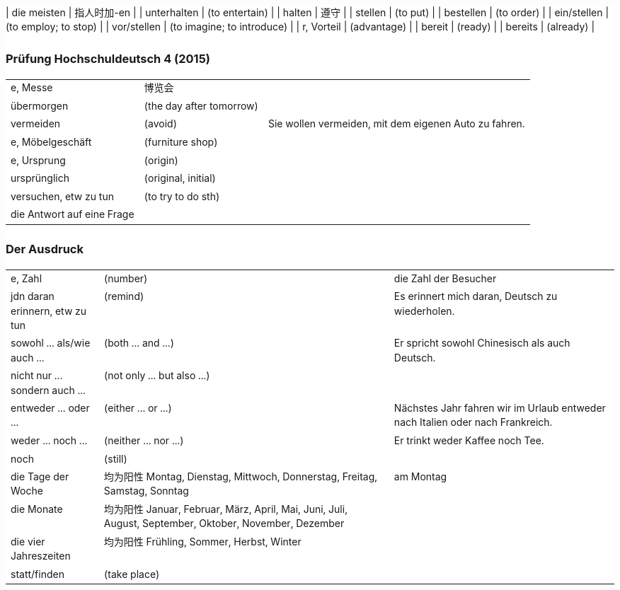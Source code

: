 | die meisten | 指人时加-en |
| unterhalten | (to entertain) |
| halten | 遵守 |
| stellen | (to put) |
| bestellen | (to order) |
| ein/stellen | (to employ; to stop) |
| vor/stellen | (to imagine; to introduce) |
| r, Vorteil | (advantage) |
| bereit | (ready) |
| bereits | (already) |

### Prüfung Hochschuldeutsch 4 (2015)

|   |   |   |
| - | - | - |
| e, Messe | 博览会 |
| übermorgen  | (the day after tomorrow) |
| vermeiden | (avoid) | Sie wollen vermeiden, mit dem eigenen Auto zu fahren. |
| e, Möbelgeschäft | (furniture shop) |
| e, Ursprung | (origin) |
| ursprünglich | (original, initial) |
| versuchen, etw zu tun | (to try to do sth) |
| die Antwort auf eine Frage |

### Der Ausdruck

|   |   |   |
| - | - | - |
| e, Zahl | (number) | die Zahl der Besucher |
| jdn daran erinnern, etw zu tun | (remind) | Es erinnert mich daran, Deutsch zu wiederholen. |
| sowohl ... als/wie auch ...  | (both ... and ...) | Er spricht sowohl Chinesisch als auch Deutsch. |
| nicht nur ... sondern auch ... | (not only ... but also ...)  |
| entweder ... oder ... | (either ... or ...) | Nächstes Jahr fahren wir im Urlaub entweder nach Italien oder nach Frankreich. |
| weder ... noch ... | (neither ... nor ...) | Er trinkt weder Kaffee noch Tee. |
| noch | (still) |
| die Tage der Woche | 均为阳性 Montag, Dienstag, Mittwoch, Donnerstag, Freitag, Samstag, Sonntag | am Montag |
| die Monate | 均为阳性 Januar, Februar, März, April, Mai, Juni, Juli, August, September, Oktober, November, Dezember |
| die vier Jahreszeiten | 均为阳性 Frühling, Sommer, Herbst, Winter |
| statt/finden | (take place) |

